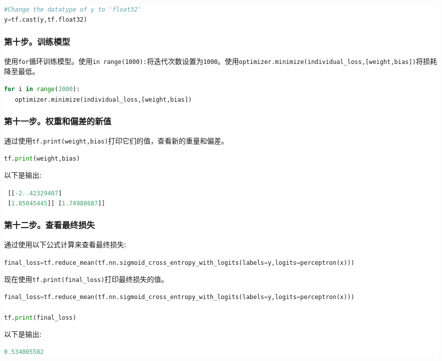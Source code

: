 ```py
#Change the datatype of y to 'float32'
y=tf.cast(y,tf.float32)

```

### 第十步。训练模型

使用`for`循环训练模型。使用`in range(1000):`将迭代次数设置为`1000`。使用`optimizer.minimize(individual_loss,[weight,bias])`将损耗降至最低。

```py
for i in range(1000):
   optimizer.minimize(individual_loss,[weight,bias])

```

### 第十一步。权重和偏差的新值

通过使用`tf.print(weight,bias)`打印它们的值，查看新的重量和偏差。

```py
tf.print(weight,bias)

```

以下是输出:

```py
 [[-2..42329407]
 [1.85045445]] [1.74988687]]

```

### 第十二步。查看最终损失

通过使用以下公式计算来查看最终损失:

```py
final_loss=tf.reduce_mean(tf.nn.sigmoid_cross_entropy_with_logits(labels=y,logits=perceptron(x)))

```

现在使用`tf.print(final_loss)`打印最终损失的值。

```py
final_loss=tf.reduce_mean(tf.nn.sigmoid_cross_entropy_with_logits(labels=y,logits=perceptron(x)))

tf.print(final_loss)

```

以下是输出:

```py
0.534005582

```

